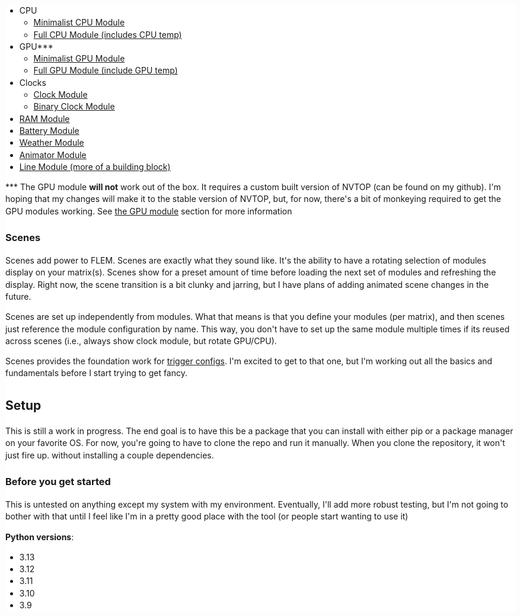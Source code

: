 - CPU
  - [Minimalist CPU Module](#cpu-module)
  - [Full CPU Module (includes CPU temp)](#horizontal-cpu-module)
- GPU***
  - [Minimalist GPU Module](#gpu-module)
  - [Full GPU Module (include GPU temp)](#horizontal-gpu-module)
- Clocks
  - [Clock Module](#clock-module)
  - [Binary Clock Module](#binary-clock-module)
- [RAM Module](#ram-module)
- [Battery Module](#battery-module)
- [Weather Module](#weather-module)
- [Animator Module](#animator-module)
- [Line Module (more of a building block)](#line-module)

*** The GPU module **will not** work out of the box. It requires a custom built version of NVTOP (can be found on my github). I'm hoping that my changes will make it to the stable version of NVTOP, but, for now, there's a bit of monkeying required to get the GPU modules working. See [the GPU module](#gpu-module) section for more information

### Scenes

Scenes add power to FLEM. Scenes are exactly what they sound like. It's the ability to have a rotating selection of modules display on your matrix(s). Scenes show for a preset amount of time before loading the next set of modules and refreshing the display. Right now, the scene transition is a bit clunky and jarring, but I have plans of adding animated scene changes in the future. 

Scenes are set up independently from modules. What that means is that you define your modules (per matrix), and then scenes just reference the module configuration by name. This way, you don't have to set up the same module multiple times if its reused across scenes (i.e., always show clock module, but rotate GPU/CPU).

Scenes provides the foundation work for [trigger configs](#add-trigger-configs--in-progress). I'm excited to get to that one, but I'm working out all the basics and fundamentals before I start trying to get fancy.

## Setup

This is still a work in progress. The end goal is to have this be a package that you can install with either pip or a package manager on your favorite OS. For now, you're going to have to clone the repo and run it manually. When you clone the repository, it won't just fire up. without installing a couple dependencies.

### Before you get started

This is untested on anything except my system with my environment. Eventually, I'll add more robust testing, but I'm not going to bother with that until I feel like I'm in a pretty good place with the tool (or people start wanting to use it)

**Python versions**: 
- 3.13
- 3.12
- 3.11
- 3.10
- 3.9
